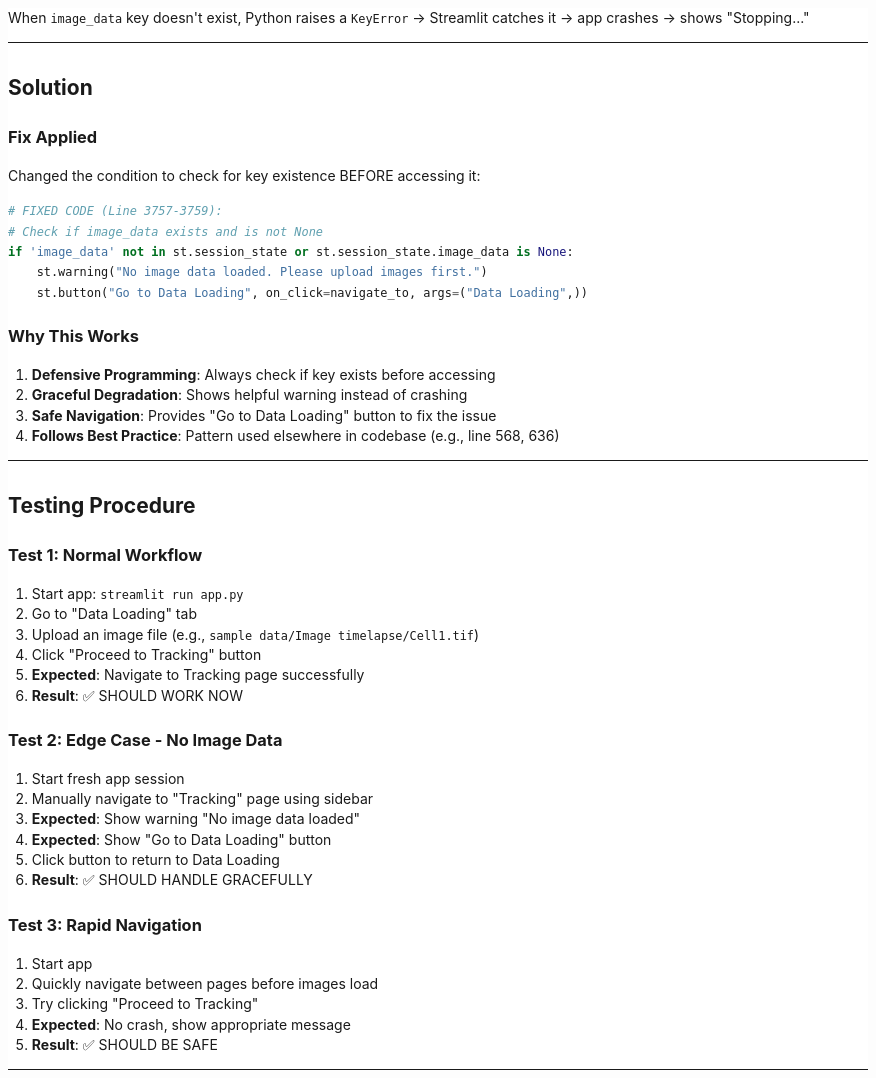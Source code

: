 When `image_data` key doesn't exist, Python raises a `KeyError` → Streamlit catches it → app crashes → shows "Stopping..."

---

## Solution

### Fix Applied

Changed the condition to check for key existence BEFORE accessing it:

```python
# FIXED CODE (Line 3757-3759):
# Check if image_data exists and is not None
if 'image_data' not in st.session_state or st.session_state.image_data is None:
    st.warning("No image data loaded. Please upload images first.")
    st.button("Go to Data Loading", on_click=navigate_to, args=("Data Loading",))
```

### Why This Works

1. **Defensive Programming**: Always check if key exists before accessing
2. **Graceful Degradation**: Shows helpful warning instead of crashing
3. **Safe Navigation**: Provides "Go to Data Loading" button to fix the issue
4. **Follows Best Practice**: Pattern used elsewhere in codebase (e.g., line 568, 636)

---

## Testing Procedure

### Test 1: Normal Workflow
1. Start app: `streamlit run app.py`
2. Go to "Data Loading" tab
3. Upload an image file (e.g., `sample data/Image timelapse/Cell1.tif`)
4. Click "Proceed to Tracking" button
5. **Expected**: Navigate to Tracking page successfully
6. **Result**: ✅ SHOULD WORK NOW

### Test 2: Edge Case - No Image Data
1. Start fresh app session
2. Manually navigate to "Tracking" page using sidebar
3. **Expected**: Show warning "No image data loaded"
4. **Expected**: Show "Go to Data Loading" button
5. Click button to return to Data Loading
6. **Result**: ✅ SHOULD HANDLE GRACEFULLY

### Test 3: Rapid Navigation
1. Start app
2. Quickly navigate between pages before images load
3. Try clicking "Proceed to Tracking"
4. **Expected**: No crash, show appropriate message
5. **Result**: ✅ SHOULD BE SAFE

---